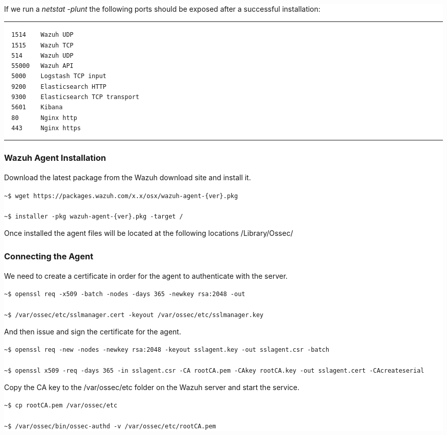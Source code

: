 If we run a *netstat -plunt* the following ports should be exposed after a successful installation:

------- -----------------------------
```
  1514    Wazuh UDP
  1515    Wazuh TCP
  514     Wazuh UDP
  55000   Wazuh API
  5000    Logstash TCP input
  9200    Elasticsearch HTTP
  9300    Elasticsearch TCP transport
  5601    Kibana
  80      Nginx http
  443     Nginx https
```


------- -----------------------------

### Wazuh Agent Installation

Download the latest package from the Wazuh download site and install it.

```
~$ wget https://packages.wazuh.com/x.x/osx/wazuh-agent-{ver}.pkg

~$ installer -pkg wazuh-agent-{ver}.pkg -target /
```

Once installed the agent files will be located at the following locations /Library/Ossec/

### Connecting the Agent

We need to create a certificate in order for the agent to authenticate with the server.

```
~$ openssl req -x509 -batch -nodes -days 365 -newkey rsa:2048 -out 

~$ /var/ossec/etc/sslmanager.cert -keyout /var/ossec/etc/sslmanager.key
```

And then issue and sign the certificate for the agent.

```
~$ openssl req -new -nodes -newkey rsa:2048 -keyout sslagent.key -out sslagent.csr -batch

~$ openssl x509 -req -days 365 -in sslagent.csr -CA rootCA.pem -CAkey rootCA.key -out sslagent.cert -CAcreateserial
```

Copy the CA key to the /var/ossec/etc folder on the Wazuh server and start the service.

```
~$ cp rootCA.pem /var/ossec/etc

~$ /var/ossec/bin/ossec-authd -v /var/ossec/etc/rootCA.pem
```
